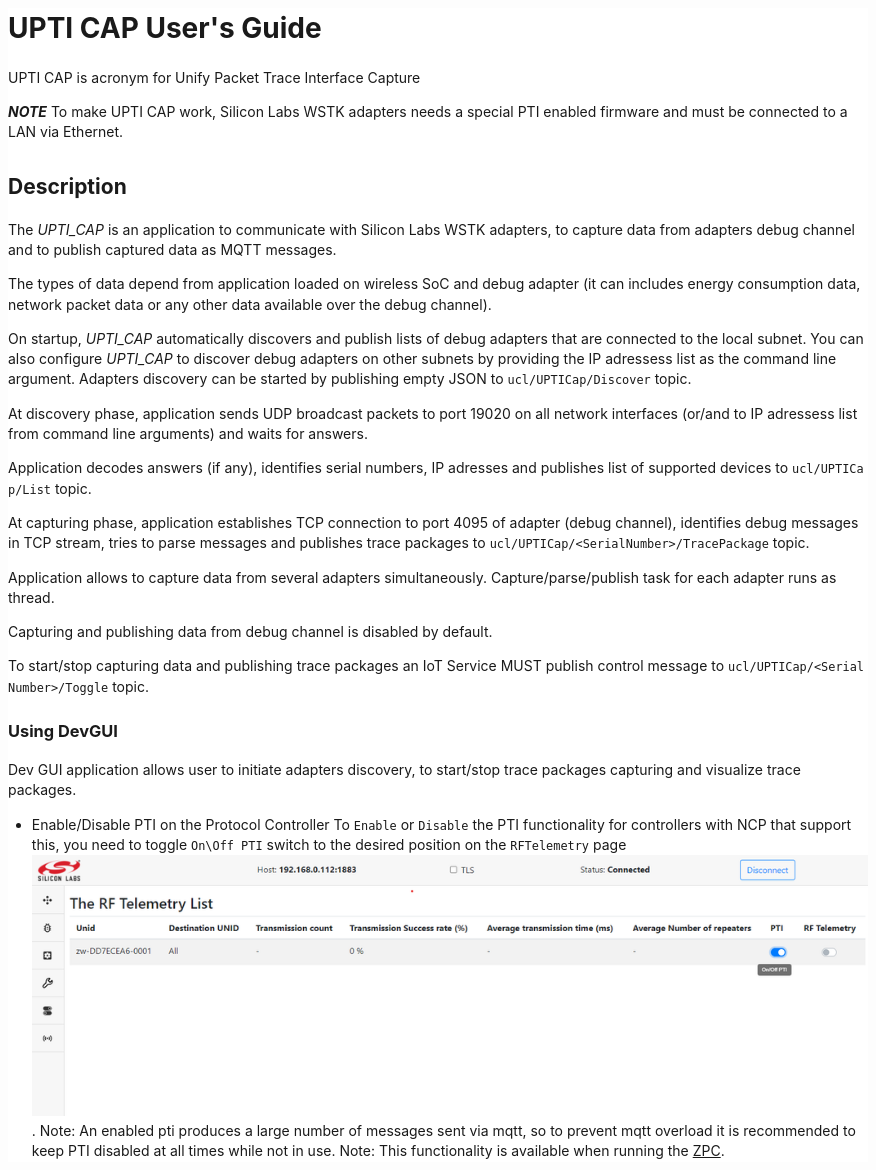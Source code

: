 # UPTI CAP User's Guide

UPTI CAP is acronym for Unify Packet Trace Interface Capture

***NOTE*** To make UPTI CAP work, Silicon Labs WSTK adapters needs a special PTI enabled firmware and must be connected to a LAN via Ethernet.

## Description

The *UPTI_CAP* is an application to communicate with Silicon Labs WSTK
adapters, to capture data from adapters debug channel and to publish captured
data as MQTT messages.

The types of data depend from application loaded on wireless SoC and debug adapter
(it can includes energy consumption data, network packet data or any other data
available over the debug channel).

On startup, *UPTI_CAP* automatically discovers and publish lists of debug adapters
that are connected to the local subnet. You can also configure *UPTI_CAP* to discover
debug adapters on other subnets by providing the IP adressess list as the command line argument.
Adapters discovery can be started by publishing empty JSON to `ucl/UPTICap/Discover` topic.

At discovery phase, application sends UDP broadcast packets to port 19020 on
all network interfaces (or/and to IP adressess list from command line arguments)
and waits for answers.

Application decodes answers (if any), identifies serial numbers, IP adresses
and publishes list of supported devices to `ucl/UPTICap/List` topic.

At capturing phase, application establishes TCP connection to port 4095 of
adapter (debug channel), identifies debug messages in TCP stream, tries to parse
messages and publishes trace packages to `ucl/UPTICap/<SerialNumber>/TracePackage` topic.

Application allows to capture data from several adapters simultaneously.
Capture/parse/publish task for each adapter runs as thread.

Capturing and publishing data from debug channel is disabled by default.

To start/stop capturing data and publishing trace packages an IoT Service MUST
publish control message to `ucl/UPTICap/<SerialNumber>/Toggle` topic.

### Using DevGUI

Dev GUI application allows user to initiate adapters discovery,
to start/stop trace packages capturing and visualize trace packages.

* Enable/Disable PTI on the Protocol Controller
    To `Enable` or `Disable` the PTI functionality for controllers with NCP that support this, you need to toggle `On\Off PTI` switch to the desired position on the `RFTelemetry` page
    ![ToggleSerialApiPTI](assets/enable_serial_api_pti.png).
    Note: An enabled pti produces a large number of messages sent via mqtt, so to prevent mqtt overload it is recommended to keep PTI disabled at all times while not in use.
    Note: This functionality is available when running the [ZPC](../zpc/readme_user.md).